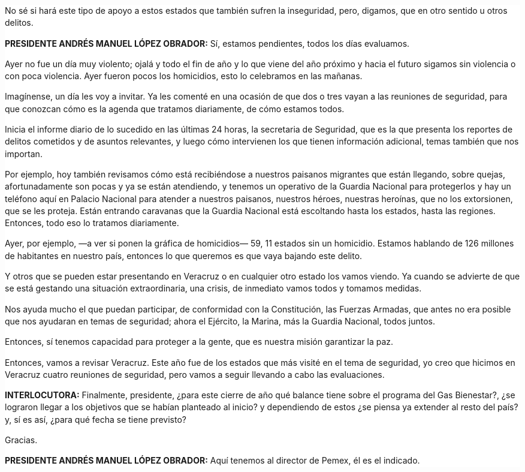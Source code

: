 No sé si hará este tipo de apoyo a estos estados que también sufren la
inseguridad, pero, digamos, que en otro sentido u otros delitos.

**PRESIDENTE ANDRÉS MANUEL LÓPEZ OBRADOR:** Sí, estamos pendientes, todos los
días evaluamos.

Ayer no fue un día muy violento; ojalá y todo el fin de año y lo que viene del
año próximo y hacia el futuro sigamos sin violencia o con poca violencia. Ayer
fueron pocos los homicidios, esto lo celebramos en las mañanas.

Imagínense, un día les voy a invitar. Ya les comenté en una ocasión de que dos
o tres vayan a las reuniones de seguridad, para que conozcan cómo es la agenda
que tratamos diariamente, de cómo estamos todos.

Inicia el informe diario de lo sucedido en las últimas 24 horas, la secretaria
de Seguridad, que es la que presenta los reportes de delitos cometidos y de
asuntos relevantes, y luego cómo intervienen los que tienen información
adicional, temas también que nos importan.

Por ejemplo, hoy también revisamos cómo está recibiéndose a nuestros paisanos
migrantes que están llegando, sobre quejas, afortunadamente son pocas y ya se
están atendiendo, y tenemos un operativo de la Guardia Nacional para
protegerlos y hay un teléfono aquí en Palacio Nacional para atender a nuestros
paisanos, nuestros héroes, nuestras heroínas, que no los extorsionen, que se
les proteja. Están entrando caravanas que la Guardia Nacional está escoltando
hasta los estados, hasta las regiones. Entonces, todo eso lo tratamos
diariamente.

Ayer, por ejemplo, —a ver si ponen la gráfica de homicidios— 59, 11 estados
sin un homicidio. Estamos hablando de 126 millones de habitantes en nuestro
país, entonces lo que queremos es que vaya bajando este delito.

Y otros que se pueden estar presentando en Veracruz o en cualquier otro estado
los vamos viendo. Ya cuando se advierte de que se está gestando una situación
extraordinaria, una crisis, de inmediato vamos todos y tomamos medidas.

Nos ayuda mucho el que puedan participar, de conformidad con la Constitución,
las Fuerzas Armadas, que antes no era posible que nos ayudaran en temas de
seguridad; ahora el Ejército, la Marina, más la Guardia Nacional, todos
juntos.

Entonces, sí tenemos capacidad para proteger a la gente, que es nuestra misión
garantizar la paz.

Entonces, vamos a revisar Veracruz. Este año fue de los estados que más visité
en el tema de seguridad, yo creo que hicimos en Veracruz cuatro reuniones de
seguridad, pero vamos a seguir llevando a cabo las evaluaciones.

**INTERLOCUTORA:** Finalmente, presidente, ¿para este cierre de año qué
balance tiene sobre el programa del Gas Bienestar?, ¿se lograron llegar a los
objetivos que se habían planteado al inicio? y dependiendo de estos ¿se piensa
ya extender al resto del país? y, sí es así, ¿para qué fecha se tiene
previsto?

Gracias.

**PRESIDENTE ANDRÉS MANUEL LÓPEZ OBRADOR:** Aquí tenemos al director de Pemex,
él es el indicado.
